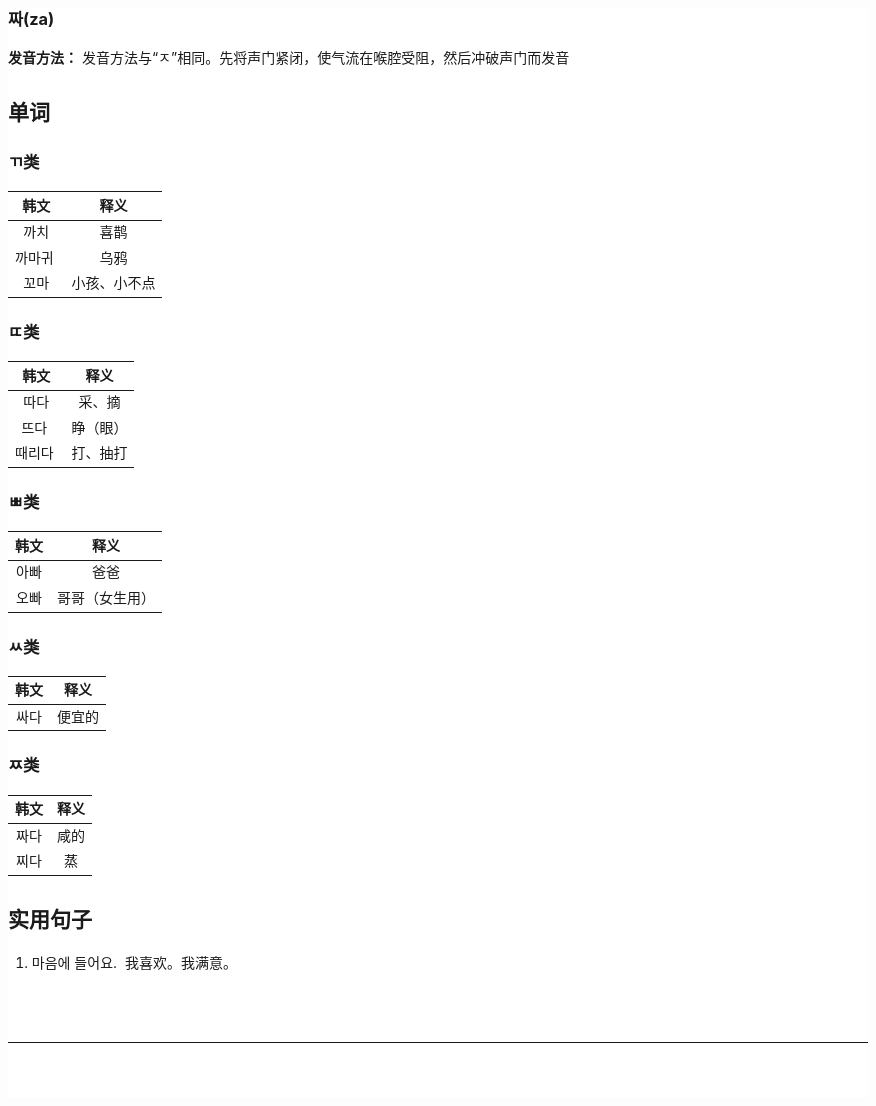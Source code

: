 ### 짜(za)
**发音方法：**
发音方法与“ㅈ”相同。先将声门紧闭，使气流在喉腔受阻，然后冲破声门而发音


## 单词
### ㄲ类

韩文 | 释义
:----:|:----:
까치 | 喜鹊
까마귀 | 乌鸦
꼬마 | 小孩、小不点

### ㄸ类

韩文 | 释义
:----:|:----:
따다 | 采、摘
뜨다 | 睁（眼）
때리다 | 打、抽打

### ㅃ类

韩文 | 释义
:----:|:----:
아빠 | 爸爸
오빠 | 哥哥（女生用）

### ㅆ类

韩文 | 释义
:----:|:----:
싸다 | 便宜的

### ㅉ类

韩文 | 释义
:----:|:----:
짜다 | 咸的
찌다 | 蒸


## 实用句子
1. 마음에 들어요. 			我喜欢。我满意。

<br/><br/>

------------------------------------------------------

<br/><br/>

